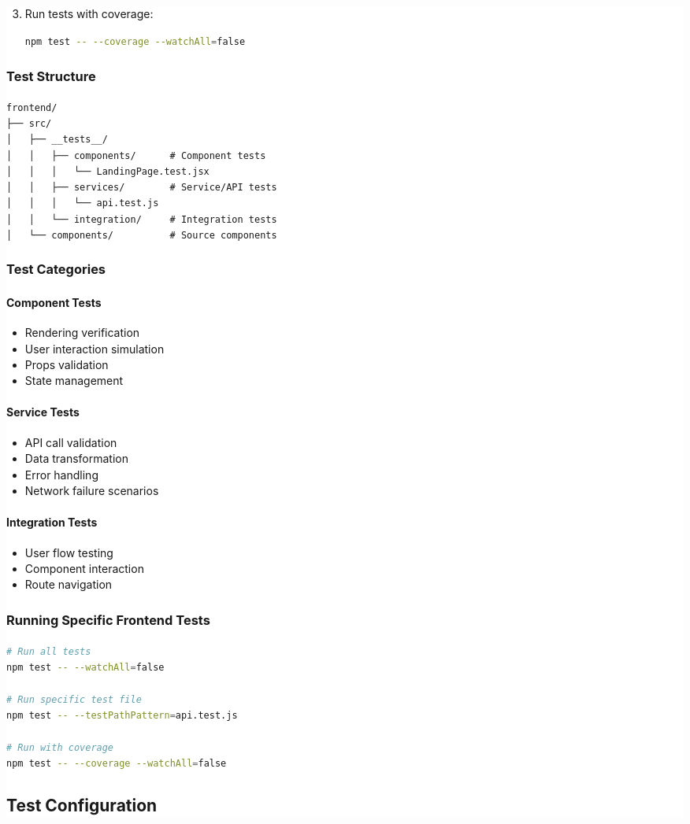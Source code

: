 3. Run tests with coverage:
   ```bash
   npm test -- --coverage --watchAll=false
   ```

### Test Structure

```
frontend/
├── src/
│   ├── __tests__/
│   │   ├── components/      # Component tests
│   │   │   └── LandingPage.test.jsx
│   │   ├── services/        # Service/API tests
│   │   │   └── api.test.js
│   │   └── integration/     # Integration tests
│   └── components/          # Source components
```

### Test Categories

#### Component Tests
- Rendering verification
- User interaction simulation
- Props validation
- State management

#### Service Tests
- API call validation
- Data transformation
- Error handling
- Network failure scenarios

#### Integration Tests
- User flow testing
- Component interaction
- Route navigation

### Running Specific Frontend Tests

```bash
# Run all tests
npm test -- --watchAll=false

# Run specific test file
npm test -- --testPathPattern=api.test.js

# Run with coverage
npm test -- --coverage --watchAll=false
```

## Test Configuration

